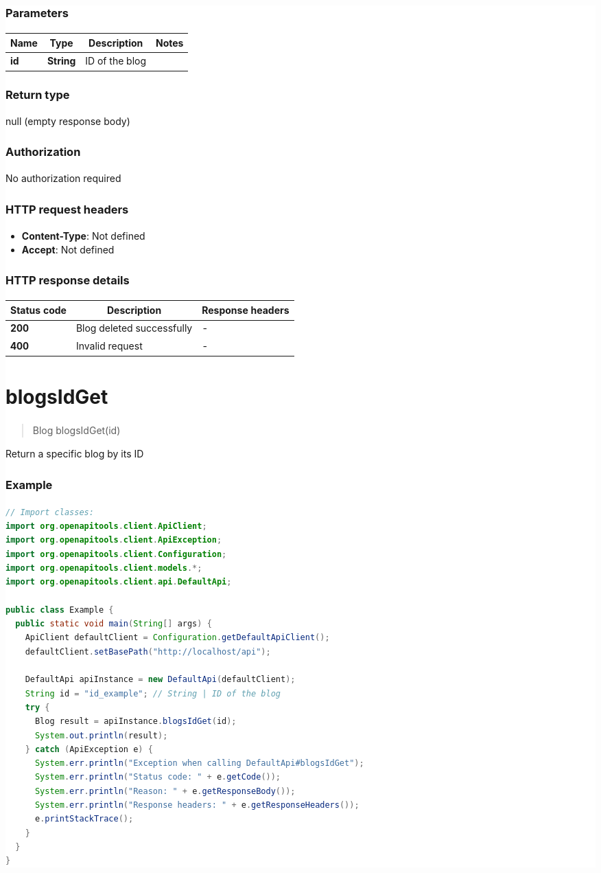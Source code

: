 ### Parameters

Name | Type | Description  | Notes
------------- | ------------- | ------------- | -------------
 **id** | **String**| ID of the blog |

### Return type

null (empty response body)

### Authorization

No authorization required

### HTTP request headers

 - **Content-Type**: Not defined
 - **Accept**: Not defined

### HTTP response details
| Status code | Description | Response headers |
|-------------|-------------|------------------|
**200** | Blog deleted successfully |  -  |
**400** | Invalid request |  -  |

<a name="blogsIdGet"></a>
# **blogsIdGet**
> Blog blogsIdGet(id)

Return a specific blog by its ID

### Example
```java
// Import classes:
import org.openapitools.client.ApiClient;
import org.openapitools.client.ApiException;
import org.openapitools.client.Configuration;
import org.openapitools.client.models.*;
import org.openapitools.client.api.DefaultApi;

public class Example {
  public static void main(String[] args) {
    ApiClient defaultClient = Configuration.getDefaultApiClient();
    defaultClient.setBasePath("http://localhost/api");

    DefaultApi apiInstance = new DefaultApi(defaultClient);
    String id = "id_example"; // String | ID of the blog
    try {
      Blog result = apiInstance.blogsIdGet(id);
      System.out.println(result);
    } catch (ApiException e) {
      System.err.println("Exception when calling DefaultApi#blogsIdGet");
      System.err.println("Status code: " + e.getCode());
      System.err.println("Reason: " + e.getResponseBody());
      System.err.println("Response headers: " + e.getResponseHeaders());
      e.printStackTrace();
    }
  }
}
```
